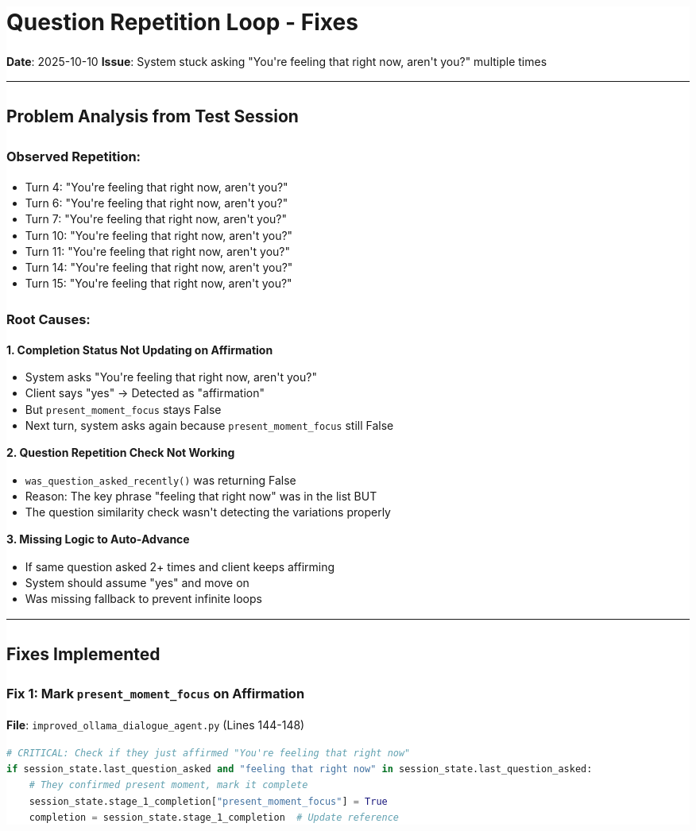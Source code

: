 # Question Repetition Loop - Fixes

**Date**: 2025-10-10
**Issue**: System stuck asking "You're feeling that right now, aren't you?" multiple times

---

## Problem Analysis from Test Session

### Observed Repetition:
- Turn 4: "You're feeling that right now, aren't you?"
- Turn 6: "You're feeling that right now, aren't you?"
- Turn 7: "You're feeling that right now, aren't you?"
- Turn 10: "You're feeling that right now, aren't you?"
- Turn 11: "You're feeling that right now, aren't you?"
- Turn 14: "You're feeling that right now, aren't you?"
- Turn 15: "You're feeling that right now, aren't you?"

### Root Causes:

**1. Completion Status Not Updating on Affirmation**
- System asks "You're feeling that right now, aren't you?"
- Client says "yes" → Detected as "affirmation"
- But `present_moment_focus` stays False
- Next turn, system asks again because `present_moment_focus` still False

**2. Question Repetition Check Not Working**
- `was_question_asked_recently()` was returning False
- Reason: The key phrase "feeling that right now" was in the list BUT
- The question similarity check wasn't detecting the variations properly

**3. Missing Logic to Auto-Advance**
- If same question asked 2+ times and client keeps affirming
- System should assume "yes" and move on
- Was missing fallback to prevent infinite loops

---

## Fixes Implemented

### Fix 1: Mark `present_moment_focus` on Affirmation

**File**: `improved_ollama_dialogue_agent.py` (Lines 144-148)

```python
# CRITICAL: Check if they just affirmed "You're feeling that right now"
if session_state.last_question_asked and "feeling that right now" in session_state.last_question_asked:
    # They confirmed present moment, mark it complete
    session_state.stage_1_completion["present_moment_focus"] = True
    completion = session_state.stage_1_completion  # Update reference
```
